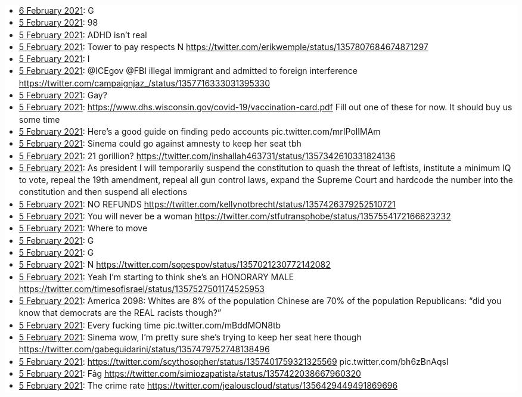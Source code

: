 * [ 6 February 2021](https://web.archive.org/web/20210206004048/https://twitter.com/ArizonaGroyper/status/1357851658525396992): G 
* [ 5 February 2021](https://web.archive.org/web/20210205232709/https://twitter.com/ArizonaGroyper/status/1357833124432891905): 98 
* [ 5 February 2021](https://web.archive.org/web/20210205230321/https://twitter.com/ArizonaGroyper/status/1357827155913187333): ADHD isn’t real 
* [ 5 February 2021](https://web.archive.org/web/20210205225238/https://twitter.com/ArizonaGroyper/status/1357824377828433924): Tower to pay respects  N https://twitter.com/erikwemple/status/1357807684674871297 
* [ 5 February 2021](https://web.archive.org/web/20210205222553/https://twitter.com/ArizonaGroyper/status/1357817682507145220): I 
* [ 5 February 2021](https://web.archive.org/web/20210205222037/https://twitter.com/ArizonaGroyper/status/1357816364778442752): @ICEgov   @FBI  illegal immigrant and admitted to foreign interference https://twitter.com/campaignjaz_/status/1357716333031395330 
* [ 5 February 2021](https://web.archive.org/web/20210205203234/https://twitter.com/ArizonaGroyper/status/1357789163576197121): Gay? 
* [ 5 February 2021](https://web.archive.org/web/20210205153621/https://twitter.com/ArizonaGroyper/status/1357714431258423297): https://www.dhs.wisconsin.gov/covid-19/vaccination-card.pdf  Fill out one of these for now. It should buy us some time 
* [ 5 February 2021](https://web.archive.org/web/20210205150828/https://twitter.com/ArizonaGroyper/status/1357706874242564097): Here’s a good guide on finding pedo accounts pic.twitter.com/mrIPolIMAm 
* [ 5 February 2021](https://web.archive.org/web/20210205143217/https://twitter.com/ArizonaGroyper/status/1357698509084848131): Sinema could go against amnesty to keep her seat tbh 
* [ 5 February 2021](https://web.archive.org/web/20210205140726/https://twitter.com/ArizonaGroyper/status/1357692252949127168): 21 gorillion? https://twitter.com/inshallah463731/status/1357342610331824136 
* [ 5 February 2021](https://web.archive.org/web/20210205063626/https://twitter.com/ArizonaGroyper/status/1357578755779166210): As president I will temporarily suspend the constitution to quash the threat of leftists, institute a minimum IQ to vote, repeal the 19th amendment, repeal all gun control laws, expand the Supreme Court and hardcode the number into the constitution and then suspend all elections 
* [ 5 February 2021](https://web.archive.org/web/20210205063049/https://twitter.com/ArizonaGroyper/status/1357577310501699586): NO REFUNDS https://twitter.com/kellynotbrecht/status/1357426379252510721 
* [ 5 February 2021](https://web.archive.org/web/20210205051139/https://twitter.com/ArizonaGroyper/status/1357557420277460994): You will never be a woman https://twitter.com/stfutransphobe/status/1357554172166623232 
* [ 5 February 2021](https://web.archive.org/web/20210205041840/https://twitter.com/ArizonaGroyper/status/1357544061683441664): Where to move 
* [ 5 February 2021](https://web.archive.org/web/20210205041324/https://twitter.com/ArizonaGroyper/status/1357542770789916674): G 
* [ 5 February 2021](https://web.archive.org/web/20210205041322/https://twitter.com/ArizonaGroyper/status/1357542728440049664): G 
* [ 5 February 2021](https://web.archive.org/web/20210205041501/https://twitter.com/ArizonaGroyper/status/1357542296061845506): N https://twitter.com/sopespov/status/1357021230772142082 
* [ 5 February 2021](https://web.archive.org/web/20210205032820/https://twitter.com/ArizonaGroyper/status/1357531357371457540): Yeah I’m starting to think she’s an HONORARY MALE https://twitter.com/timesofisrael/status/1357527501174525953 
* [ 5 February 2021](https://web.archive.org/web/20210205030212/https://twitter.com/ArizonaGroyper/status/1357524805260439555): America 2098: Whites are 8% of the population Chinese are 70% of the population Republicans: “did you know that democrats are the REAL racists though?” 
* [ 5 February 2021](https://web.archive.org/web/20210205024836/https://twitter.com/ArizonaGroyper/status/1357521445333606400): Every fucking time pic.twitter.com/mBddMON8tb 
* [ 5 February 2021](https://web.archive.org/web/20210205024504/https://twitter.com/ArizonaGroyper/status/1357520468836687873): Sinema wow, I’m pretty sure she’s trying to keep her seat here though https://twitter.com/gabeguidarini/status/1357479752748138496 
* [ 5 February 2021](https://web.archive.org/web/20210205023929/https://twitter.com/ArizonaGroyper/status/1357519108867203075): https://twitter.com/scythosopher/status/1357401759321325569  pic.twitter.com/bh6zBnAqsI 
* [ 5 February 2021](https://web.archive.org/web/20210205003604/https://twitter.com/ArizonaGroyper/status/1357488018551095296): Fâg https://twitter.com/simiozapatista/status/1357422038667960320 
* [ 5 February 2021](https://web.archive.org/web/20210205003532/https://twitter.com/ArizonaGroyper/status/1357487912590266368): The crime rate https://twitter.com/jealouscloud/status/1356429449491869696 